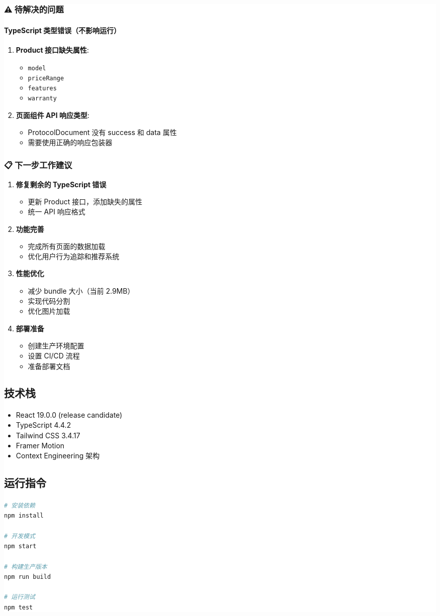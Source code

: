 ### ⚠️ 待解决的问题

#### TypeScript 类型错误（不影响运行）
1. **Product 接口缺失属性**:
   - `model`
   - `priceRange`
   - `features`
   - `warranty`

2. **页面组件 API 响应类型**:
   - ProtocolDocument 没有 success 和 data 属性
   - 需要使用正确的响应包装器

### 📋 下一步工作建议

1. **修复剩余的 TypeScript 错误**
   - 更新 Product 接口，添加缺失的属性
   - 统一 API 响应格式

2. **功能完善**
   - 完成所有页面的数据加载
   - 优化用户行为追踪和推荐系统

3. **性能优化**
   - 减少 bundle 大小（当前 2.9MB）
   - 实现代码分割
   - 优化图片加载

4. **部署准备**
   - 创建生产环境配置
   - 设置 CI/CD 流程
   - 准备部署文档

## 技术栈
- React 19.0.0 (release candidate)
- TypeScript 4.4.2
- Tailwind CSS 3.4.17
- Framer Motion
- Context Engineering 架构

## 运行指令
```bash
# 安装依赖
npm install

# 开发模式
npm start

# 构建生产版本
npm run build

# 运行测试
npm test
```
